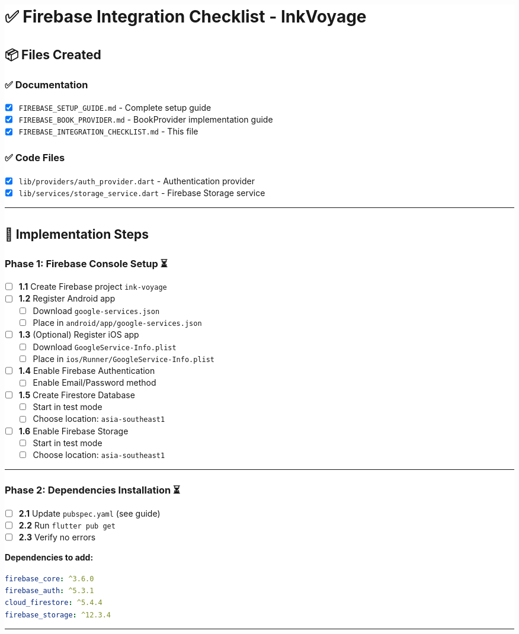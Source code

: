 # ✅ Firebase Integration Checklist - InkVoyage

## 📦 Files Created

### ✅ Documentation
- [x] `FIREBASE_SETUP_GUIDE.md` - Complete setup guide
- [x] `FIREBASE_BOOK_PROVIDER.md` - BookProvider implementation guide
- [x] `FIREBASE_INTEGRATION_CHECKLIST.md` - This file

### ✅ Code Files
- [x] `lib/providers/auth_provider.dart` - Authentication provider
- [x] `lib/services/storage_service.dart` - Firebase Storage service

---

## 🚀 Implementation Steps

### Phase 1: Firebase Console Setup ⏳

- [ ] **1.1** Create Firebase project `ink-voyage`
- [ ] **1.2** Register Android app
  - [ ] Download `google-services.json`
  - [ ] Place in `android/app/google-services.json`
- [ ] **1.3** (Optional) Register iOS app
  - [ ] Download `GoogleService-Info.plist`
  - [ ] Place in `ios/Runner/GoogleService-Info.plist`
- [ ] **1.4** Enable Firebase Authentication
  - [ ] Enable Email/Password method
- [ ] **1.5** Create Firestore Database
  - [ ] Start in test mode
  - [ ] Choose location: `asia-southeast1`
- [ ] **1.6** Enable Firebase Storage
  - [ ] Start in test mode
  - [ ] Choose location: `asia-southeast1`

---

### Phase 2: Dependencies Installation ⏳

- [ ] **2.1** Update `pubspec.yaml` (see guide)
- [ ] **2.2** Run `flutter pub get`
- [ ] **2.3** Verify no errors

**Dependencies to add:**
```yaml
firebase_core: ^3.6.0
firebase_auth: ^5.3.1
cloud_firestore: ^5.4.4
firebase_storage: ^12.3.4
```

---